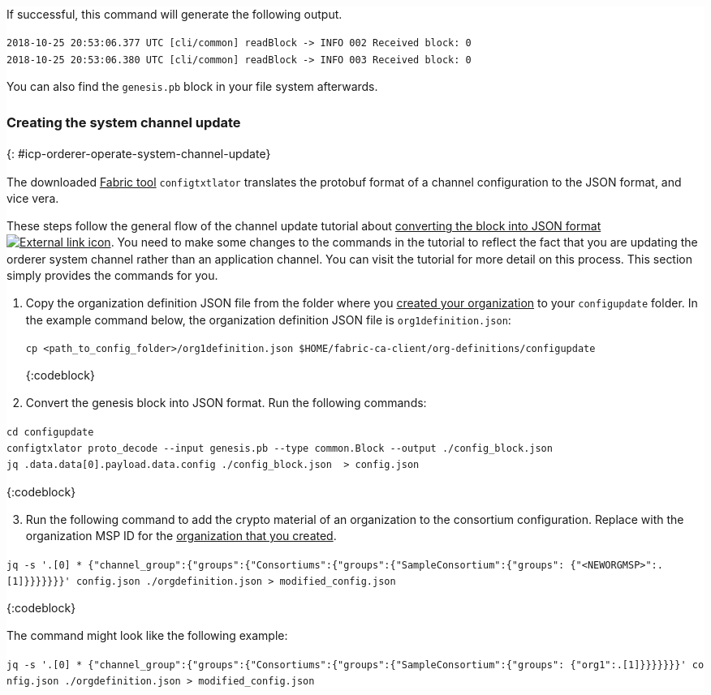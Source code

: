   If successful, this command will generate the following output.

  ```
  2018-10-25 20:53:06.377 UTC [cli/common] readBlock -> INFO 002 Received block: 0
  2018-10-25 20:53:06.380 UTC [cli/common] readBlock -> INFO 003 Received block: 0
  ```

  You can also find the `genesis.pb` block in your file system afterwards.

### Creating the system channel update
{: #icp-orderer-operate-system-channel-update}

The downloaded [Fabric tool](/docs/services/blockchain/howto/orderer_operate.html#icp-orderer-operate-get-fabric-tools) `configtxtlator` translates the protobuf format of a channel configuration to the JSON format, and vice vera.

These steps follow the general flow of the channel update tutorial about [converting the block into JSON format ![External link icon](../images/external_link.svg "External link icon")]( https://hyperledger-fabric.readthedocs.io/en/release-1.4/channel_update_tutorial.html#convert-the-configuration-to-json-and-trim-it-down "Convert the Configuration to JSON and Trim It Down"). You need to make some changes to the commands in the tutorial to reflect the fact that you are updating the orderer system channel rather than an application channel. You can visit the tutorial for more detail on this process. This section simply provides the commands for you.

1. Copy the organization definition JSON file from the folder where you [created your organization](/docs/services/blockchain/howto/peer_operate_icp.html#icp-peer-operate-organization-definition) to your `configupdate` folder. In the example command below, the organization definition JSON file is `org1definition.json`:

   ```
   cp <path_to_config_folder>/org1definition.json $HOME/fabric-ca-client/org-definitions/configupdate
   ```
   {:codeblock}

2. Convert the genesis block into JSON format. Run the following commands:

  ```
  cd configupdate
  configtxlator proto_decode --input genesis.pb --type common.Block --output ./config_block.json
  jq .data.data[0].payload.data.config ./config_block.json  > config.json
  ```
  {:codeblock}

3. Run the following command to add the crypto material of an organization to the consortium configuration. Replace <NEWORGMSP> with the organization MSP ID for the [organization that you created](/docs/services/blockchain/howto/peer_operate_icp.html#icp-peer-operate-organization-definition).

  ```
  jq -s '.[0] * {"channel_group":{"groups":{"Consortiums":{"groups":{"SampleConsortium":{"groups": {"<NEWORGMSP>":.[1]}}}}}}}' config.json ./orgdefinition.json > modified_config.json
  ```
  {:codeblock}

  The command might look like the following example:

  ```
  jq -s '.[0] * {"channel_group":{"groups":{"Consortiums":{"groups":{"SampleConsortium":{"groups": {"org1":.[1]}}}}}}}' config.json ./orgdefinition.json > modified_config.json
  ```
